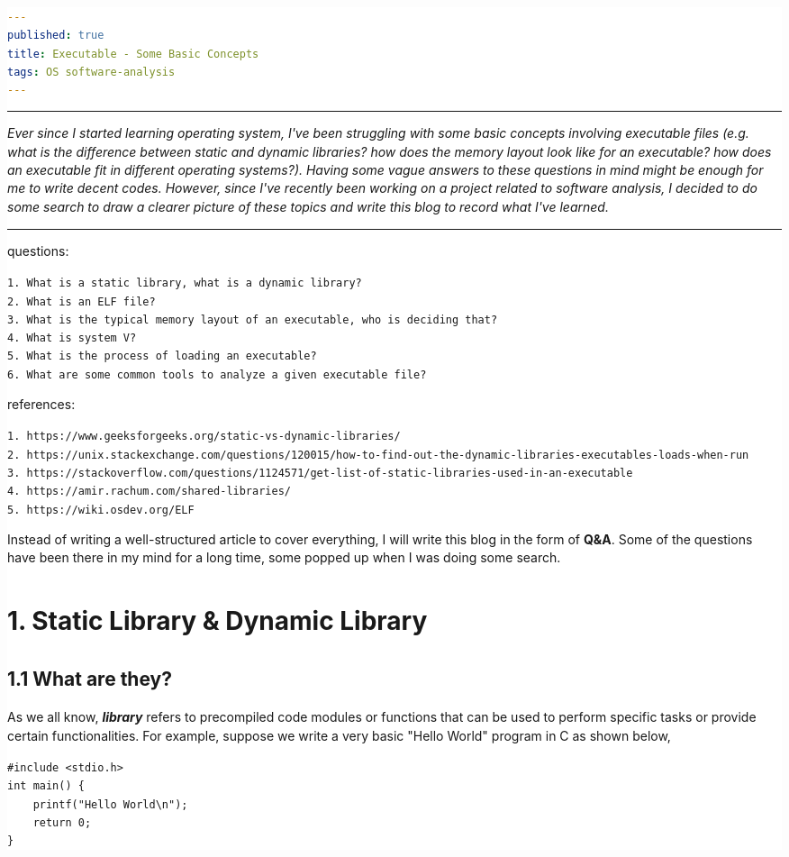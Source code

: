 ```yaml
---
published: true
title: Executable - Some Basic Concepts
tags: OS software-analysis
---
```

---
_Ever since I started learning operating system, I've been struggling with some basic concepts involving executable files (e.g. what is the difference between static and dynamic libraries? how does the memory layout look like for an executable? how does an executable fit in different operating systems?). Having some vague answers to these questions in mind might be enough for me to write decent codes. However, since I've recently been working on a project related to software analysis, I decided to do some search to draw a clearer picture of these topics and write this blog to record what I've learned._

---

questions:

	1. What is a static library, what is a dynamic library?
	2. What is an ELF file?
	3. What is the typical memory layout of an executable, who is deciding that?
	4. What is system V?
	5. What is the process of loading an executable? 
	6. What are some common tools to analyze a given executable file? 

references:

	1. https://www.geeksforgeeks.org/static-vs-dynamic-libraries/
	2. https://unix.stackexchange.com/questions/120015/how-to-find-out-the-dynamic-libraries-executables-loads-when-run
	3. https://stackoverflow.com/questions/1124571/get-list-of-static-libraries-used-in-an-executable
	4. https://amir.rachum.com/shared-libraries/
	5. https://wiki.osdev.org/ELF

Instead of writing a well-structured article to cover everything, I will write this blog in the form of **Q&A**. Some of the questions have been there in my mind for a long time, some popped up when I was doing some search.

# 1. Static Library & Dynamic Library
## 1.1 What are they?
As we all know, ***library*** refers to precompiled code modules or functions that can be used to perform specific tasks or provide certain functionalities. For example, suppose we write a very basic "Hello World" program in C as shown below,

```
#include <stdio.h>
int main() {
	printf("Hello World\n");
	return 0;
}
``` 
